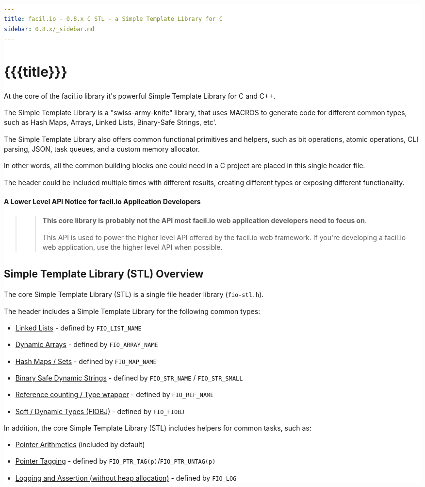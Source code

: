 ```yaml
---
title: facil.io - 0.8.x C STL - a Simple Template Library for C
sidebar: 0.8.x/_sidebar.md
---
```

# {{{title}}}

At the core of the facil.io library it's powerful Simple Template Library for C and C++.

The Simple Template Library is a "swiss-army-knife" library, that uses MACROS to generate code for different common types, such as Hash Maps, Arrays, Linked Lists, Binary-Safe Strings, etc'.

The Simple Template Library also offers common functional primitives and helpers, such as bit operations, atomic operations, CLI parsing, JSON, task queues, and a custom memory allocator.

In other words, all the common building blocks one could need in a C project are placed in this single header file.

The header could be included multiple times with different results, creating different types or exposing different functionality.

#### A Lower Level API Notice for facil.io Application Developers

>> **This core library is probably not the API most facil.io web application developers need to focus on**.
>>
>> This API is used to power the higher level API offered by the facil.io web framework. If you're developing a facil.io web application, use the higher level API when possible.

## Simple Template Library (STL) Overview

The core Simple Template Library (STL) is a single file header library (`fio-stl.h`).

The header includes a Simple Template Library for the following common types:

* [Linked Lists](#linked-lists) - defined by `FIO_LIST_NAME`

* [Dynamic Arrays](#dynamic-arrays) - defined by `FIO_ARRAY_NAME`

* [Hash Maps / Sets](#hash-maps-sets) - defined by `FIO_MAP_NAME`

* [Binary Safe Dynamic Strings](#dynamic-strings) - defined by `FIO_STR_NAME` / `FIO_STR_SMALL`

* [Reference counting / Type wrapper](#reference-counting-type-wrapping) - defined by `FIO_REF_NAME`

* [Soft / Dynamic Types (FIOBJ)](#fiobj-soft-dynamic-types) - defined by `FIO_FIOBJ`

In addition, the core Simple Template Library (STL) includes helpers for common tasks, such as:

* [Pointer Arithmetics](#pointer-arithmetics) (included by default)

* [Pointer Tagging](#pointer-tagging-support) - defined by `FIO_PTR_TAG(p)`/`FIO_PTR_UNTAG(p)`

* [Logging and Assertion (without heap allocation)](#logging-and-assertions) - defined by `FIO_LOG`
